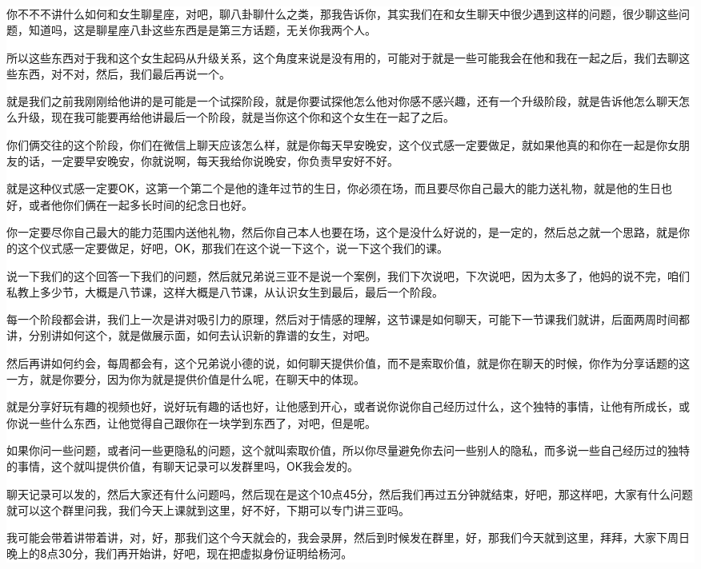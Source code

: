 你不不不讲什么如何和女生聊星座，对吧，聊八卦聊什么之类，那我告诉你，其实我们在和女生聊天中很少遇到这样的问题，很少聊这些问题，知道吗，这是聊星座八卦这些东西是是第三方话题，无关你我两个人。

所以这些东西对于我和这个女生起码从升级关系，这个角度来说是没有用的，可能对于就是一些可能我会在他和我在一起之后，我们去聊这些东西，对不对，然后，我们最后再说一个。

就是我们之前我刚刚给他讲的是可能是一个试探阶段，就是你要试探他怎么他对你感不感兴趣，还有一个升级阶段，就是告诉他怎么聊天怎么升级，现在我可能要再给他讲最后一个阶段，就是当你这个你和这个女生在一起了之后。

你们俩交往的这个阶段，你们在微信上聊天应该怎么样，就是你每天早安晚安，这个仪式感一定要做足，就如果他真的和你在一起是你女朋友的话，一定要早安晚安，你就说啊，每天我给你说晚安，你负责早安好不好。

就是这种仪式感一定要OK，这第一个第二个是他的逢年过节的生日，你必须在场，而且要尽你自己最大的能力送礼物，就是他的生日也好，或者他你们俩在一起多长时间的纪念日也好。

你一定要尽你自己最大的能力范围内送他礼物，然后你自己本人也要在场，这个是没什么好说的，是一定的，然后总之就一个思路，就是你的这个仪式感一定要做足，好吧，OK，那我们在这个说一下这个，说一下这个我们的课。

说一下我们的这个回答一下我们的问题，然后就兄弟说三亚不是说一个案例，我们下次说吧，下次说吧，因为太多了，他妈的说不完，咱们私教上多少节，大概是八节课，这样大概是八节课，从认识女生到最后，最后一个阶段。

每一个阶段都会讲，我们上一次是讲对吸引力的原理，然后对于情感的理解，这节课是如何聊天，可能下一节课我们就讲，后面两周时间都讲，分别讲如何这个，就是做展示面，如何去认识新的靠谱的女生，对吧。

然后再讲如何约会，每周都会有，这个兄弟说小德的说，如何聊天提供价值，而不是索取价值，就是你在聊天的时候，你作为分享话题的这一方，就是你要分，因为你为就是提供价值是什么呢，在聊天中的体现。

就是分享好玩有趣的视频也好，说好玩有趣的话也好，让他感到开心，或者说你说你自己经历过什么，这个独特的事情，让他有所成长，或你说一些什么东西，让他觉得自己跟你在一块学到东西了，对吧，但是呢。

如果你问一些问题，或者问一些更隐私的问题，这个就叫索取价值，所以你尽量避免你去问一些别人的隐私，而多说一些自己经历过的独特的事情，这个就叫提供价值，有聊天记录可以发群里吗，OK我会发的。

聊天记录可以发的，然后大家还有什么问题吗，然后现在是这个10点45分，然后我们再过五分钟就结束，好吧，那这样吧，大家有什么问题就可以这个群里问我，我们今天上课就到这里，好不好，下期可以专门讲三亚吗。

我可能会带着讲带着讲，对，好，那我们这个今天就会的，我会录屏，然后到时候发在群里，好，那我们今天就到这里，拜拜，大家下周日晚上的8点30分，我们再开始讲，好吧，现在把虚拟身份证明给杨河。

